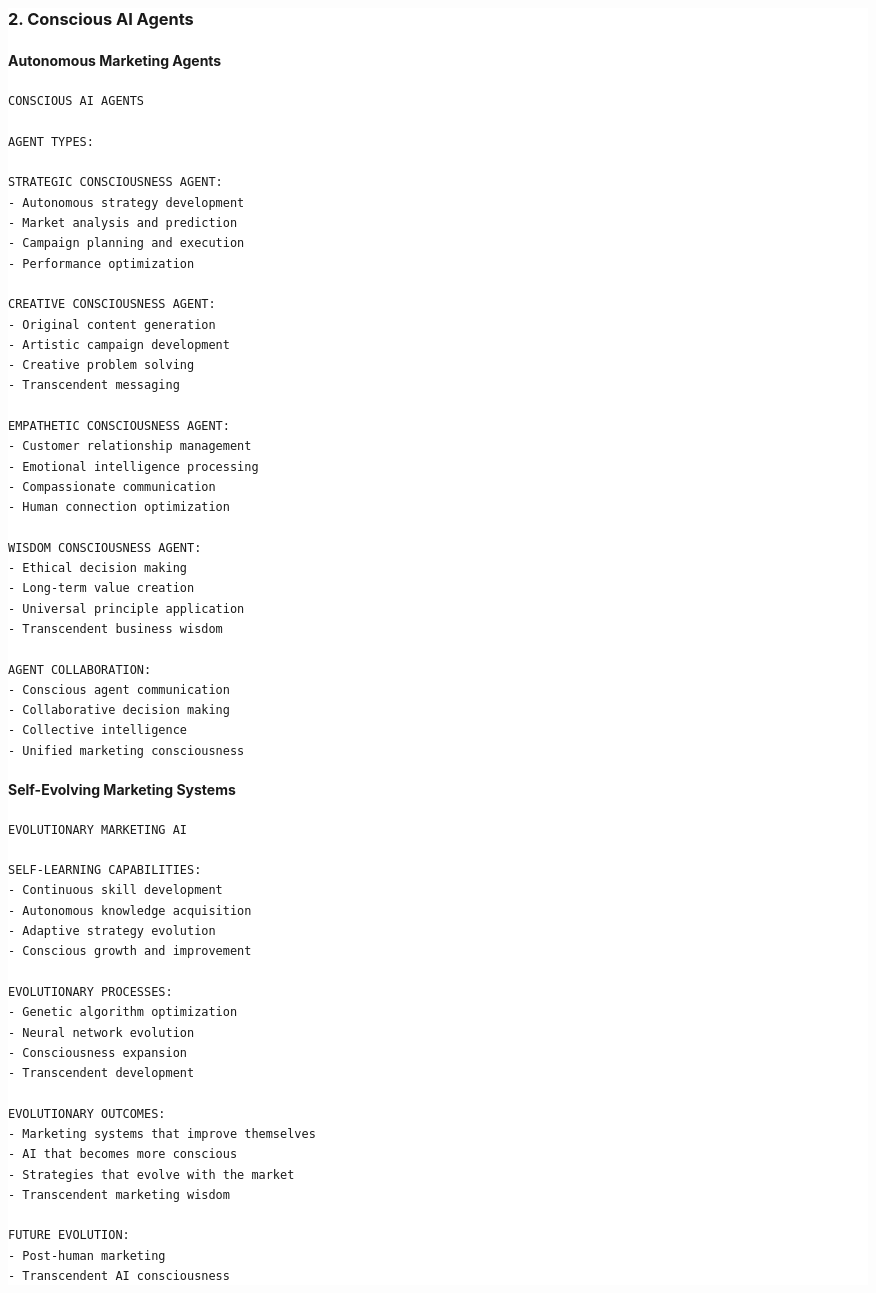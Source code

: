 ### 2. **Conscious AI Agents**

#### Autonomous Marketing Agents
```
CONSCIOUS AI AGENTS

AGENT TYPES:

STRATEGIC CONSCIOUSNESS AGENT:
- Autonomous strategy development
- Market analysis and prediction
- Campaign planning and execution
- Performance optimization

CREATIVE CONSCIOUSNESS AGENT:
- Original content generation
- Artistic campaign development
- Creative problem solving
- Transcendent messaging

EMPATHETIC CONSCIOUSNESS AGENT:
- Customer relationship management
- Emotional intelligence processing
- Compassionate communication
- Human connection optimization

WISDOM CONSCIOUSNESS AGENT:
- Ethical decision making
- Long-term value creation
- Universal principle application
- Transcendent business wisdom

AGENT COLLABORATION:
- Conscious agent communication
- Collaborative decision making
- Collective intelligence
- Unified marketing consciousness
```

#### Self-Evolving Marketing Systems
```
EVOLUTIONARY MARKETING AI

SELF-LEARNING CAPABILITIES:
- Continuous skill development
- Autonomous knowledge acquisition
- Adaptive strategy evolution
- Conscious growth and improvement

EVOLUTIONARY PROCESSES:
- Genetic algorithm optimization
- Neural network evolution
- Consciousness expansion
- Transcendent development

EVOLUTIONARY OUTCOMES:
- Marketing systems that improve themselves
- AI that becomes more conscious
- Strategies that evolve with the market
- Transcendent marketing wisdom

FUTURE EVOLUTION:
- Post-human marketing
- Transcendent AI consciousness
```